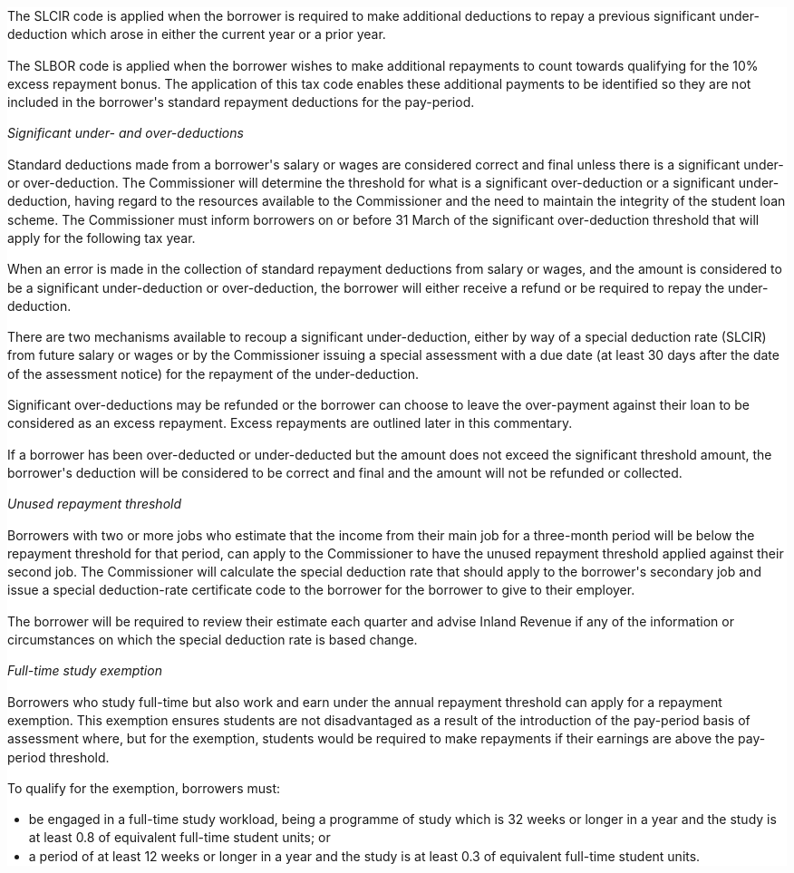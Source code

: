 The SLCIR code is applied when the borrower is required to make additional deductions to repay a previous significant under-deduction which arose in either the current year or a prior year.

The SLBOR code is applied when the borrower wishes to make additional repayments to count towards qualifying for the 10% excess repayment bonus. The application of this tax code enables these additional payments to be identified so they are not included in the borrower's standard repayment deductions for the pay-period.

_Significant under- and over-deductions_

Standard deductions made from a borrower's salary or wages are considered correct and final unless there is a significant under-or over-deduction. The Commissioner will determine the threshold for what is a significant over-deduction or a significant under-deduction, having regard to the resources available to the Commissioner and the need to maintain the integrity of the student loan scheme. The Commissioner must inform borrowers on or before 31 March of the significant over-deduction threshold that will apply for the following tax year.

When an error is made in the collection of standard repayment deductions from salary or wages, and the amount is considered to be a significant under-deduction or over-deduction, the borrower will either receive a refund or be required to repay the under-deduction.

There are two mechanisms available to recoup a significant under-deduction, either by way of a special deduction rate (SLCIR) from future salary or wages or by the Commissioner issuing a special assessment with a due date (at least 30 days after the date of the assessment notice) for the repayment of the under-deduction.

Significant over-deductions may be refunded or the borrower can choose to leave the over-payment against their loan to be considered as an excess repayment. Excess repayments are outlined later in this commentary.

If a borrower has been over-deducted or under-deducted but the amount does not exceed the significant threshold amount, the borrower's deduction will be considered to be correct and final and the amount will not be refunded or collected.

_Unused repayment threshold_

Borrowers with two or more jobs who estimate that the income from their main job for a three-month period will be below the repayment threshold for that period, can apply to the Commissioner to have the unused repayment threshold applied against their second job. The Commissioner will calculate the special deduction rate that should apply to the borrower's secondary job and issue a special deduction-rate certificate code to the borrower for the borrower to give to their employer.

The borrower will be required to review their estimate each quarter and advise Inland Revenue if any of the information or circumstances on which the special deduction rate is based change.

_Full-time study exemption_

Borrowers who study full-time but also work and earn under the annual repayment threshold can apply for a repayment exemption. This exemption ensures students are not disadvantaged as a result of the introduction of the pay-period basis of assessment where, but for the exemption, students would be required to make repayments if their earnings are above the pay-period threshold.

To qualify for the exemption, borrowers must:

*   be engaged in a full-time study workload, being a programme of study which is 32 weeks or longer in a year and the study is at least 0.8 of equivalent full-time student units; or
*   a period of at least 12 weeks or longer in a year and the study is at least 0.3 of equivalent full-time student units.
